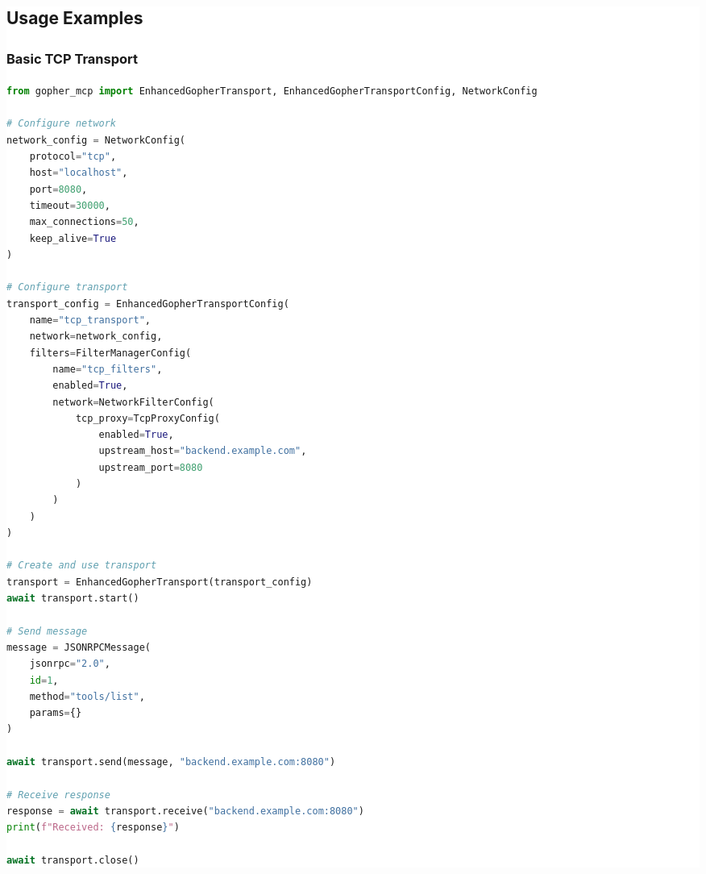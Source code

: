 ## Usage Examples

### Basic TCP Transport

```python
from gopher_mcp import EnhancedGopherTransport, EnhancedGopherTransportConfig, NetworkConfig

# Configure network
network_config = NetworkConfig(
    protocol="tcp",
    host="localhost",
    port=8080,
    timeout=30000,
    max_connections=50,
    keep_alive=True
)

# Configure transport
transport_config = EnhancedGopherTransportConfig(
    name="tcp_transport",
    network=network_config,
    filters=FilterManagerConfig(
        name="tcp_filters",
        enabled=True,
        network=NetworkFilterConfig(
            tcp_proxy=TcpProxyConfig(
                enabled=True,
                upstream_host="backend.example.com",
                upstream_port=8080
            )
        )
    )
)

# Create and use transport
transport = EnhancedGopherTransport(transport_config)
await transport.start()

# Send message
message = JSONRPCMessage(
    jsonrpc="2.0",
    id=1,
    method="tools/list",
    params={}
)

await transport.send(message, "backend.example.com:8080")

# Receive response
response = await transport.receive("backend.example.com:8080")
print(f"Received: {response}")

await transport.close()
```
